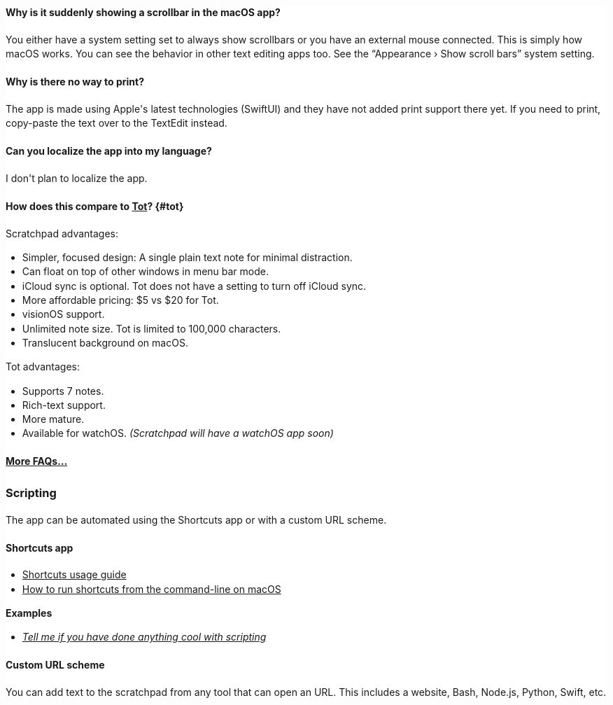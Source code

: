 #### Why is it suddenly showing a scrollbar in the macOS app?

You either have a system setting set to always show scrollbars or you have an external mouse connected. This is simply how macOS works. You can see the behavior in other text editing apps too. See the “Appearance › Show scroll bars” system setting.

#### Why is there no way to print?

The app is made using Apple's latest technologies (SwiftUI) and they have not added print support there yet. If you need to print, copy-paste the text over to the TextEdit instead.

#### Can you localize the app into my language?

I don't plan to localize the app.

#### How does this compare to [Tot](https://tot.rocks)? {#tot}

Scratchpad advantages:

- Simpler, focused design: A single plain text note for minimal distraction.
- Can float on top of other windows in menu bar mode.
- iCloud sync is optional. Tot does not have a setting to turn off iCloud sync.
- More affordable pricing: $5 vs $20 for Tot.
- visionOS support.
- Unlimited note size. Tot is limited to 100,000 characters.
- Translucent background on macOS.

Tot advantages:

- Supports 7 notes.
- Rich-text support.
- More mature.
- Available for watchOS. *(Scratchpad will have a watchOS app soon)*

#### [More FAQs…](/apps/faq)

### Scripting

The app can be automated using the Shortcuts app or with a custom URL scheme.


#### Shortcuts app

- [Shortcuts usage guide](https://www.xda-developers.com/guide-shortcuts-macos/)
- [How to run shortcuts from the command-line on macOS](https://support.apple.com/guide/shortcuts-mac/run-shortcuts-from-the-command-line-apd455c82f02/mac)

**Examples**

- [*Tell me if you have done anything cool with scripting*](https://sindresorhus.com/feedback?product=Scratchpad&referrer=Website-FAQ)

#### Custom URL scheme

You can add text to the scratchpad from any tool that can open an URL. This includes a website, Bash, Node.js, Python, Swift, etc.
